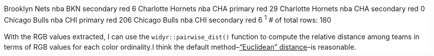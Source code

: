 <td>Brooklyn Nets</td>
<td>nba</td>
<td>BKN</td>
<td>secondary</td>
<td>red</td>
<td>6</td>
</tr>
<tr>
<td>Charlotte Hornets</td>
<td>nba</td>
<td>CHA</td>
<td>primary</td>
<td>red</td>
<td>29</td>
</tr>
<tr>
<td>Charlotte Hornets</td>
<td>nba</td>
<td>CHA</td>
<td>secondary</td>
<td>red</td>
<td>0</td>
</tr>
<tr>
<td>Chicago Bulls</td>
<td>nba</td>
<td>CHI</td>
<td>primary</td>
<td>red</td>
<td>206</td>
</tr>
<tr>
<td>Chicago Bulls</td>
<td>nba</td>
<td>CHI</td>
<td>secondary</td>
<td>red</td>
<td>6</td>
</tr>
</tbody>
<tfoot>
<tr>
<td style="padding: 0; border:0;" colspan="100%">
<sup>1</sup> # of total rows: 180
</td>
</tr>
</tfoot>
</table>

With the RGB values extracted, I can use the `widyr::pairwise_dist()`
function to compute the relative distance among teams in terms of RGB
values for each color ordinality.I think the default method–[“Euclidean”
distance](https://en.wikipedia.org/wiki/Euclidean_distance)–is
reasonable.
